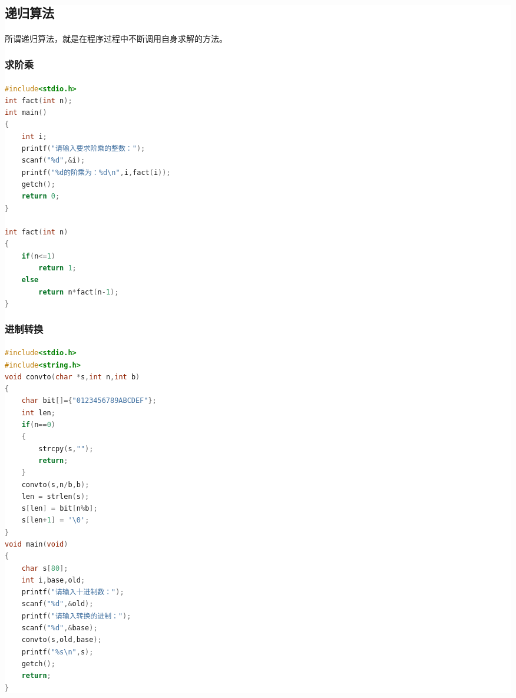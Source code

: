 ```c++
```

## 递归算法

所谓递归算法，就是在程序过程中不断调用自身求解的方法。

### 求阶乘

```c++
#include<stdio.h>
int fact(int n);
int main()
{
	int i;
	printf("请输入要求阶乘的整数：");
	scanf("%d",&i);
	printf("%d的阶乘为：%d\n",i,fact(i));
	getch();
	return 0;
}

int fact(int n)
{
	if(n<=1)
		return 1;
	else
		return n*fact(n-1);
}
```

### 进制转换

```c++
#include<stdio.h>
#include<string.h>
void convto(char *s,int n,int b)
{
	char bit[]={"0123456789ABCDEF"};
	int len;
	if(n==0)
	{
		strcpy(s,"");
		return;
	}
	convto(s,n/b,b);
	len = strlen(s);
	s[len] = bit[n%b];
	s[len+1] = '\0';
}
void main(void)
{
	char s[80];
	int i,base,old;
	printf("请输入十进制数：");
	scanf("%d",&old);
	printf("请输入转换的进制：");
	scanf("%d",&base);
	convto(s,old,base);
	printf("%s\n",s);
	getch();
	return;
}
```
